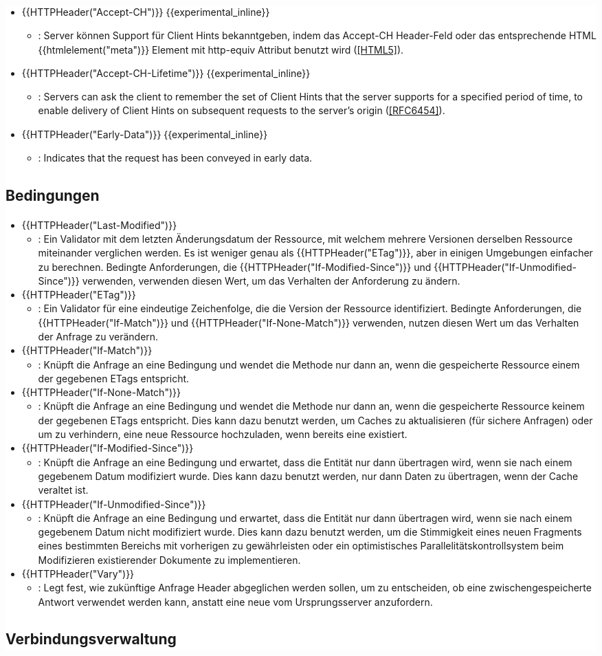 

- {{HTTPHeader("Accept-CH")}} {{experimental_inline}}
  - : Server können Support für Client Hints bekanntgeben, indem das Accept-CH Header-Feld oder das entsprechende HTML {{htmlelement("meta")}} Element mit http-equiv Attribut benutzt wird ([\[HTML5\]](https://httpwg.org/http-extensions/client-hints.html#HTML5)).



- {{HTTPHeader("Accept-CH-Lifetime")}} {{experimental_inline}}
  - : Servers can ask the client to remember the set of Client Hints that the server supports for a specified period of time, to enable delivery of Client Hints on subsequent requests to the server’s origin ([\[RFC6454\]](https://httpwg.org/http-extensions/client-hints.html#RFC6454)).
- {{HTTPHeader("Early-Data")}} {{experimental_inline}}
  - : Indicates that the request has been conveyed in early data.

## Bedingungen

- {{HTTPHeader("Last-Modified")}}
  - : Ein Validator mit dem letzten Änderungsdatum der Ressource, mit welchem mehrere Versionen derselben Ressource miteinander verglichen werden. Es ist weniger genau als {{HTTPHeader("ETag")}}, aber in einigen Umgebungen einfacher zu berechnen. Bedingte Anforderungen, die {{HTTPHeader("If-Modified-Since")}} und {{HTTPHeader("If-Unmodified-Since")}} verwenden, verwenden diesen Wert, um das Verhalten der Anforderung zu ändern.
- {{HTTPHeader("ETag")}}
  - : Ein Validator für eine eindeutige Zeichenfolge, die die Version der Ressource identifiziert. Bedingte Anforderungen, die {{HTTPHeader("If-Match")}} und {{HTTPHeader("If-None-Match")}} verwenden, nutzen diesen Wert um das Verhalten der Anfrage zu verändern.
- {{HTTPHeader("If-Match")}}
  - : Knüpft die Anfrage an eine Bedingung und wendet die Methode nur dann an, wenn die gespeicherte Ressource einem der gegebenen ETags entspricht.
- {{HTTPHeader("If-None-Match")}}
  - : Knüpft die Anfrage an eine Bedingung und wendet die Methode nur dann an, wenn die gespeicherte Ressource keinem der gegebenen ETags entspricht. Dies kann dazu benutzt werden, um Caches zu aktualisieren (für sichere Anfragen) oder um zu verhindern, eine neue Ressource hochzuladen, wenn bereits eine existiert.
- {{HTTPHeader("If-Modified-Since")}}
  - : Knüpft die Anfrage an eine Bedingung und erwartet, dass die Entität nur dann übertragen wird, wenn sie nach einem gegebenem Datum modifiziert wurde. Dies kann dazu benutzt werden, nur dann Daten zu übertragen, wenn der Cache veraltet ist.
- {{HTTPHeader("If-Unmodified-Since")}}
  - : Knüpft die Anfrage an eine Bedingung und erwartet, dass die Entität nur dann übertragen wird, wenn sie nach einem gegebenem Datum nicht modifiziert wurde. Dies kann dazu benutzt werden, um die Stimmigkeit eines neuen Fragments eines bestimmten Bereichs mit vorherigen zu gewährleisten oder ein optimistisches Parallelitätskontrollsystem beim Modifizieren existierender Dokumente zu implementieren.
- {{HTTPHeader("Vary")}}
  - : Legt fest, wie zukünftige Anfrage Header abgeglichen werden sollen, um zu entscheiden, ob eine zwischengespeicherte Antwort verwendet werden kann, anstatt eine neue vom Ursprungsserver anzufordern.

## Verbindungsverwaltung
